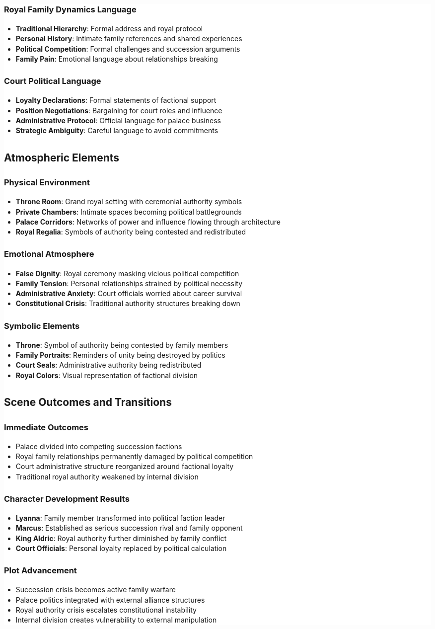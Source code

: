 ### Royal Family Dynamics Language
- **Traditional Hierarchy**: Formal address and royal protocol
- **Personal History**: Intimate family references and shared experiences
- **Political Competition**: Formal challenges and succession arguments
- **Family Pain**: Emotional language about relationships breaking

### Court Political Language
- **Loyalty Declarations**: Formal statements of factional support
- **Position Negotiations**: Bargaining for court roles and influence
- **Administrative Protocol**: Official language for palace business
- **Strategic Ambiguity**: Careful language to avoid commitments

## Atmospheric Elements

### Physical Environment
- **Throne Room**: Grand royal setting with ceremonial authority symbols
- **Private Chambers**: Intimate spaces becoming political battlegrounds
- **Palace Corridors**: Networks of power and influence flowing through architecture
- **Royal Regalia**: Symbols of authority being contested and redistributed

### Emotional Atmosphere
- **False Dignity**: Royal ceremony masking vicious political competition
- **Family Tension**: Personal relationships strained by political necessity
- **Administrative Anxiety**: Court officials worried about career survival
- **Constitutional Crisis**: Traditional authority structures breaking down

### Symbolic Elements
- **Throne**: Symbol of authority being contested by family members
- **Family Portraits**: Reminders of unity being destroyed by politics
- **Court Seals**: Administrative authority being redistributed
- **Royal Colors**: Visual representation of factional division

## Scene Outcomes and Transitions

### Immediate Outcomes
- Palace divided into competing succession factions
- Royal family relationships permanently damaged by political competition
- Court administrative structure reorganized around factional loyalty
- Traditional royal authority weakened by internal division

### Character Development Results
- **Lyanna**: Family member transformed into political faction leader
- **Marcus**: Established as serious succession rival and family opponent
- **King Aldric**: Royal authority further diminished by family conflict
- **Court Officials**: Personal loyalty replaced by political calculation

### Plot Advancement
- Succession crisis becomes active family warfare
- Palace politics integrated with external alliance structures
- Royal authority crisis escalates constitutional instability
- Internal division creates vulnerability to external manipulation
